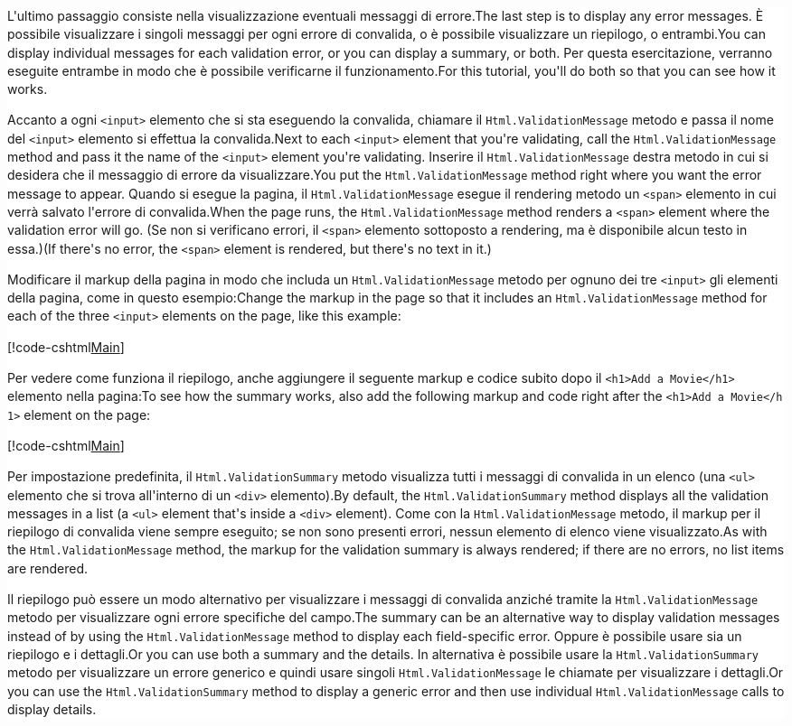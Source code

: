 <span data-ttu-id="e3b8e-252">L'ultimo passaggio consiste nella visualizzazione eventuali messaggi di errore.</span><span class="sxs-lookup"><span data-stu-id="e3b8e-252">The last step is to display any error messages.</span></span> <span data-ttu-id="e3b8e-253">È possibile visualizzare i singoli messaggi per ogni errore di convalida, o è possibile visualizzare un riepilogo, o entrambi.</span><span class="sxs-lookup"><span data-stu-id="e3b8e-253">You can display individual messages for each validation error, or you can display a summary, or both.</span></span> <span data-ttu-id="e3b8e-254">Per questa esercitazione, verranno eseguite entrambe in modo che è possibile verificarne il funzionamento.</span><span class="sxs-lookup"><span data-stu-id="e3b8e-254">For this tutorial, you'll do both so that you can see how it works.</span></span>

<span data-ttu-id="e3b8e-255">Accanto a ogni `<input>` elemento che si sta eseguendo la convalida, chiamare il `Html.ValidationMessage` metodo e passa il nome del `<input>` elemento si effettua la convalida.</span><span class="sxs-lookup"><span data-stu-id="e3b8e-255">Next to each `<input>` element that you're validating, call the `Html.ValidationMessage` method and pass it the name of the `<input>` element you're validating.</span></span> <span data-ttu-id="e3b8e-256">Inserire il `Html.ValidationMessage` destra metodo in cui si desidera che il messaggio di errore da visualizzare.</span><span class="sxs-lookup"><span data-stu-id="e3b8e-256">You put the `Html.ValidationMessage` method right where you want the error message to appear.</span></span> <span data-ttu-id="e3b8e-257">Quando si esegue la pagina, il `Html.ValidationMessage` esegue il rendering metodo un `<span>` elemento in cui verrà salvato l'errore di convalida.</span><span class="sxs-lookup"><span data-stu-id="e3b8e-257">When the page runs, the `Html.ValidationMessage` method renders a `<span>` element where the validation error will go.</span></span> <span data-ttu-id="e3b8e-258">(Se non si verificano errori, il `<span>` elemento sottoposto a rendering, ma è disponibile alcun testo in essa.)</span><span class="sxs-lookup"><span data-stu-id="e3b8e-258">(If there's no error, the `<span>` element is rendered, but there's no text in it.)</span></span>

<span data-ttu-id="e3b8e-259">Modificare il markup della pagina in modo che includa un `Html.ValidationMessage` metodo per ognuno dei tre `<input>` gli elementi della pagina, come in questo esempio:</span><span class="sxs-lookup"><span data-stu-id="e3b8e-259">Change the markup in the page so that it includes an `Html.ValidationMessage` method for each of the three `<input>` elements on the page, like this example:</span></span>

[!code-cshtml[Main](entering-data/samples/sample10.cshtml?highlight=3,8,13)]

<span data-ttu-id="e3b8e-260">Per vedere come funziona il riepilogo, anche aggiungere il seguente markup e codice subito dopo il `<h1>Add a Movie</h1>` elemento nella pagina:</span><span class="sxs-lookup"><span data-stu-id="e3b8e-260">To see how the summary works, also add the following markup and code right after the `<h1>Add a Movie</h1>` element on the page:</span></span>

[!code-cshtml[Main](entering-data/samples/sample11.cshtml)]

<span data-ttu-id="e3b8e-261">Per impostazione predefinita, il `Html.ValidationSummary` metodo visualizza tutti i messaggi di convalida in un elenco (una `<ul>` elemento che si trova all'interno di un `<div>` elemento).</span><span class="sxs-lookup"><span data-stu-id="e3b8e-261">By default, the `Html.ValidationSummary` method displays all the validation messages in a list (a `<ul>` element that's inside a `<div>` element).</span></span> <span data-ttu-id="e3b8e-262">Come con la `Html.ValidationMessage` metodo, il markup per il riepilogo di convalida viene sempre eseguito; se non sono presenti errori, nessun elemento di elenco viene visualizzato.</span><span class="sxs-lookup"><span data-stu-id="e3b8e-262">As with the `Html.ValidationMessage` method, the markup for the validation summary is always rendered; if there are no errors, no list items are rendered.</span></span>

<span data-ttu-id="e3b8e-263">Il riepilogo può essere un modo alternativo per visualizzare i messaggi di convalida anziché tramite la `Html.ValidationMessage` metodo per visualizzare ogni errore specifiche del campo.</span><span class="sxs-lookup"><span data-stu-id="e3b8e-263">The summary can be an alternative way to display validation messages instead of by using the `Html.ValidationMessage` method to display each field-specific error.</span></span> <span data-ttu-id="e3b8e-264">Oppure è possibile usare sia un riepilogo e i dettagli.</span><span class="sxs-lookup"><span data-stu-id="e3b8e-264">Or you can use both a summary and the details.</span></span> <span data-ttu-id="e3b8e-265">In alternativa è possibile usare la `Html.ValidationSummary` metodo per visualizzare un errore generico e quindi usare singoli `Html.ValidationMessage` le chiamate per visualizzare i dettagli.</span><span class="sxs-lookup"><span data-stu-id="e3b8e-265">Or you can use the `Html.ValidationSummary` method to display a generic error and then use individual `Html.ValidationMessage` calls to display details.</span></span>

